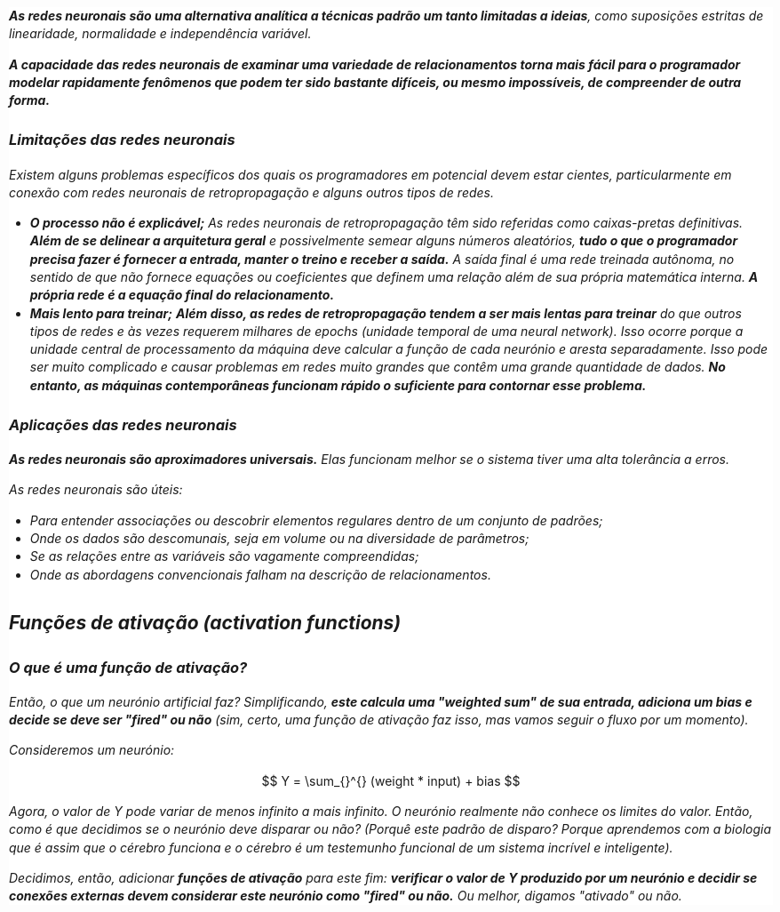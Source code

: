 ****As redes neuronais são uma alternativa analítica a técnicas padrão um tanto limitadas a ideias***, como suposições estritas de linearidade, normalidade e independência variável.*

***A capacidade das redes neuronais de examinar uma variedade de relacionamentos torna mais fácil para o programador modelar rapidamente fenômenos que podem ter sido bastante difíceis, ou mesmo impossíveis, de compreender de outra forma.***

### *Limitações das redes neuronais*
*Existem alguns problemas específicos dos quais os programadores em potencial devem estar cientes, particularmente em conexão com redes neuronais de retropropagação e alguns outros tipos de redes.*
 - ***O processo não é explicável;***
    *As redes neuronais de retropropagação têm sido referidas como caixas-pretas definitivas. ***Além de se delinear a arquitetura geral*** e possivelmente semear alguns números aleatórios, ***tudo o que o programador precisa fazer é fornecer a entrada, manter o treino e receber a saída.*** A saída final é uma rede treinada autônoma, no sentido de que não fornece equações ou coeficientes que definem uma relação além de sua própria matemática interna. ***A própria rede é a equação final do relacionamento.****
 - ***Mais lento para treinar;***
    ****Além disso, as redes de retropropagação tendem a ser mais lentas para treinar*** do que outros tipos de redes e às vezes requerem milhares de epochs (unidade temporal de uma neural network). Isso ocorre porque a unidade central de processamento da máquina deve calcular a função de cada neurónio e aresta separadamente. Isso pode ser muito complicado e causar problemas em redes muito grandes que contêm uma grande quantidade de dados. ***No entanto, as máquinas contemporâneas funcionam rápido o suficiente para contornar esse problema.****

### *Aplicações das redes neuronais*
****As redes neuronais são aproximadores universais.*** Elas funcionam melhor se o sistema tiver uma alta tolerância a erros.*

*As redes neuronais são úteis:*
 - *Para entender associações ou descobrir elementos regulares dentro de um conjunto de padrões;*
 - *Onde os dados são descomunais, seja em volume ou na diversidade de parâmetros;*
 - *Se as relações entre as variáveis são vagamente compreendidas;*
 - *Onde as abordagens convencionais falham na descrição de relacionamentos.*

## *Funções de ativação (activation functions)*

### *O que é uma função de ativação?*
*Então, o que um neurónio artificial faz? Simplificando, ***este calcula uma "weighted sum" de sua entrada, adiciona um bias e decide se deve ser "fired" ou não*** (sim, certo, uma função de ativação faz isso, mas vamos seguir o fluxo por um momento).*

*Consideremos um neurónio:*

$$ Y = \sum_{}^{} (weight * input) + bias $$ 

*Agora, o valor de Y pode variar de menos infinito a mais infinito. O neurónio realmente não conhece os limites do valor. Então, como é que decidimos se o neurónio deve disparar ou não? (Porquê este padrão de disparo? Porque aprendemos com a biologia que é assim que o cérebro funciona e o cérebro é um testemunho funcional de um sistema incrível e inteligente).*

*Decidimos, então, adicionar ***funções de ativação*** para este fim: ***verificar o valor de Y produzido por um neurónio e decidir se conexões externas devem considerar este neurónio como "fired" ou não.*** Ou melhor, digamos "ativado" ou não.*

